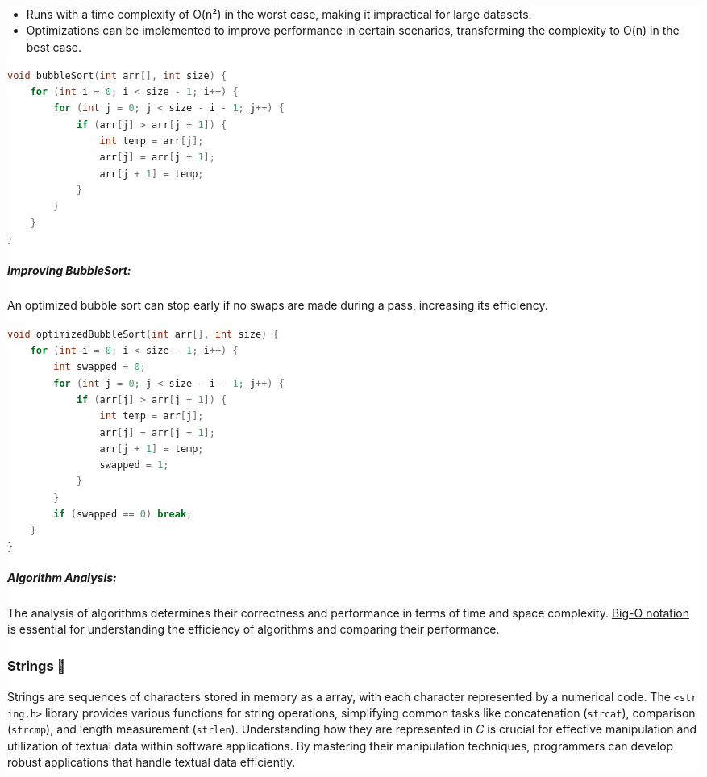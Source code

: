 - Runs with a time complexity of O(n²) in the worst case, making it impractical for large datasets.
- Optimizations can be implemented to improve performance in certain scenarios, transforming the complexity to O(n) in the best case.

```c
void bubbleSort(int arr[], int size) {
    for (int i = 0; i < size - 1; i++) {
        for (int j = 0; j < size - i - 1; j++) {
            if (arr[j] > arr[j + 1]) {
                int temp = arr[j];
                arr[j] = arr[j + 1];
                arr[j + 1] = temp;
            }
        }
    }
}
```

##### Improving BubbleSort:

An optimized bubble sort can stop early if no swaps are made during a pass, increasing its efficiency.

```c
void optimizedBubbleSort(int arr[], int size) {
    for (int i = 0; i < size - 1; i++) {
        int swapped = 0;
        for (int j = 0; j < size - i - 1; j++) {
            if (arr[j] > arr[j + 1]) {
                int temp = arr[j];
                arr[j] = arr[j + 1];
                arr[j + 1] = temp;
                swapped = 1;
            }
        }
        if (swapped == 0) break;
    }
}
```

##### Algorithm Analysis:

The analysis of algorithms determines their correctness and performance in terms of time and space complexity.
[Big-O notation](https://en.wikipedia.org/wiki/Big_O_notation) is essential for understanding the efficiency of algorithms and comparing their performance.

<a name="ancora17"></a>

### Strings 🧵

Strings are sequences of characters stored in memory as a array, with each character represented by a numerical code. The `<string.h>` library provides various functions for string operations, simplifying common tasks like concatenation (`strcat`), comparison (`strcmp`), and length measurement (`strlen`). Understanding how they are represented in _C_ is crucial for effective manipulation and utilization of textual data within software applications. By mastering their manipulation techniques, programmers can develop robust applications that handle textual data efficiently.
